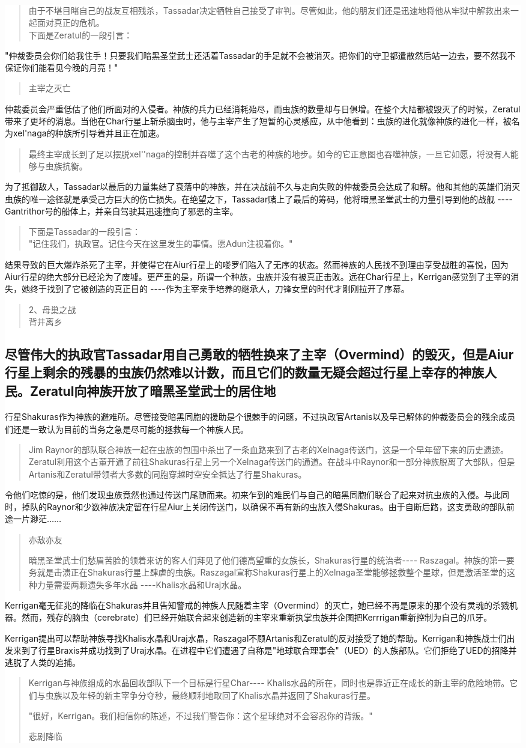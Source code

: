 > 由于不堪目睹自己的战友互相残杀，Tassadar决定牺牲自己接受了审判。尽管如此，他的朋友们还是迅速地将他从牢狱中解救出来一起面对真正的危机。  
> 下面是Zeratul的一段引言：  
>
"仲裁委员会你们给我住手！只要我们暗黑圣堂武士还活着Tassadar的手足就不会被消灭。把你们的守卫都遣散然后站一边去，要不然我不保证你们能看见今晚的月亮！"  
>  
> 主宰之灭亡  
>
仲裁委员会严重低估了他们所面对的入侵者。神族的兵力已经消耗殆尽，而虫族的数量却与日俱增。在整个大陆都被毁灭了的时候，Zeratul带来了更坏的消息。当他在Char行星上斩杀脑虫时，他与主宰产生了短暂的心灵感应，从中他看到：虫族的进化就像神族的进化一样，被名为xel'naga的种族所引导着并且正在加速。  
> 最终主宰成长到了足以摆脱xel''naga的控制并吞噬了这个古老的种族的地步。如今的它正意图也吞噬神族，一旦它如愿，将没有人能够与虫族抗衡。  
>
为了抵御敌人，Tassadar以最后的力量集结了衰落中的神族，并在决战前不久与走向失败的仲裁委员会达成了和解。他和其他的英雄们消灭虫族的唯一途径就是承受己方巨大的伤亡损失。在绝望之下，Tassadar赌上了最后的筹码，他将暗黑圣堂武士的力量引导到他的战舰
----Gantrithor号的船体上，并亲自驾驶其迅速撞向了邪恶的主宰。  
> 下面是Tassadar的一段引言：  
> "记住我们，执政官。记住今天在这里发生的事情。愿Adun注视着你。"  
>
结果导致的巨大爆炸杀死了主宰，并使得它在Aiur行星上的喽罗们陷入了无序的状态。然而神族的人民找不到理由享受战胜的喜悦，因为Aiur行星的绝大部分已经沦为了废墟。更严重的是，所谓一个种族，虫族并没有被真正击败。远在Char行星上，Kerrigan感觉到了主宰的消失，她终于找到了它被创造的真正目的
----作为主宰亲手培养的继承人，刀锋女皇的时代才刚刚拉开了序幕。  
>  
>  
> 2、母巢之战  
> 背井离乡  
>  
>
尽管伟大的执政官Tassadar用自己勇敢的牺牲换来了主宰（Overmind）的毁灭，但是Aiur行星上剩余的残暴的虫族仍然难以计数，而且它们的数量无疑会超过行星上幸存的神族人民。Zeratul向神族开放了暗黑圣堂武士的居住地
----
行星Shakuras作为神族的避难所。尽管接受暗黑同胞的援助是个很棘手的问题，不过执政官Artanis以及早已解体的仲裁委员会的残余成员们还是一致认为目前的当务之急是尽可能的拯救每一个神族人民。  
>  
>  Jim
Raynor的部队联合神族一起在虫族的包围中杀出了一条血路来到了古老的Xelnaga传送门，这是一个早年留下来的历史遗迹。Zeratul利用这个古董开通了前往Shakuras行星上另一个Xelnaga传送门的通道。在战斗中Raynor和一部分神族脱离了大部队，但是Artanis和Zeratul带领者大多数的同胞穿越时空安全抵达了行星Shakuras。  
>  
>
令他们吃惊的是，他们发现虫族竟然也通过传送门尾随而来。初来乍到的难民们与自己的暗黑同胞们联合了起来对抗虫族的入侵。与此同时，掉队的Raynor和少数神族决定留在行星Aiur上关闭传送门，以确保不再有新的虫族入侵Shakuras。由于自断后路，这支勇敢的部队前途一片渺茫……  
>  
>  
>  亦敌亦友  
>  
>  暗黑圣堂武士们愁眉苦脸的领着来访的客人们拜见了他们德高望重的女族长，Shakuras行星的统治者----
Raszagal。神族的第一要务就是击溃正在Shakuras行星上肆虐的虫族。Raszagal宣称Shakuras行星上的Xelnaga圣堂能够拯救整个星球，但是激活圣堂的这种力量需要两颗遗失多年水晶
----Khalis水晶和Uraj水晶。  
>  
>
Kerrigan毫无征兆的降临在Shakuras并且告知警戒的神族人民随着主宰（Overmind）的灭亡，她已经不再是原来的那个没有灵魂的杀戮机器。然而，残存的脑虫（cerebrate）们已经开始联合起来创造新的主宰来重新执掌虫族并企图把Kerrrigan重新控制为自己的爪牙。  
>  
>
Kerrigan提出可以帮助神族寻找Khalis水晶和Uraj水晶，Raszagal不顾Artanis和Zeratul的反对接受了她的帮助。Kerrigan和神族战士们出发来到了行星Braxis并成功找到了Uraj水晶。在进程中它们遭遇了自称是"地球联合理事会"（UED）的人族部队。它们拒绝了UED的招降并逃脱了人类的追捕。  
>  
>  Kerrigan与神族组成的水晶回收部队下一个目标是行星Char----
Khalis水晶的所在，同时也是靠近正在成长的新主宰的危险地带。它们与虫族以及年轻的新主宰争分夺秒，最终顺利地取回了Khalis水晶并返回了Shakuras行星。  
>  
>  "很好，Kerrigan。我们相信你的陈述，不过我们警告你：这个星球绝对不会容忍你的背叛。"  
>  
>  
>  悲剧降临  
>  